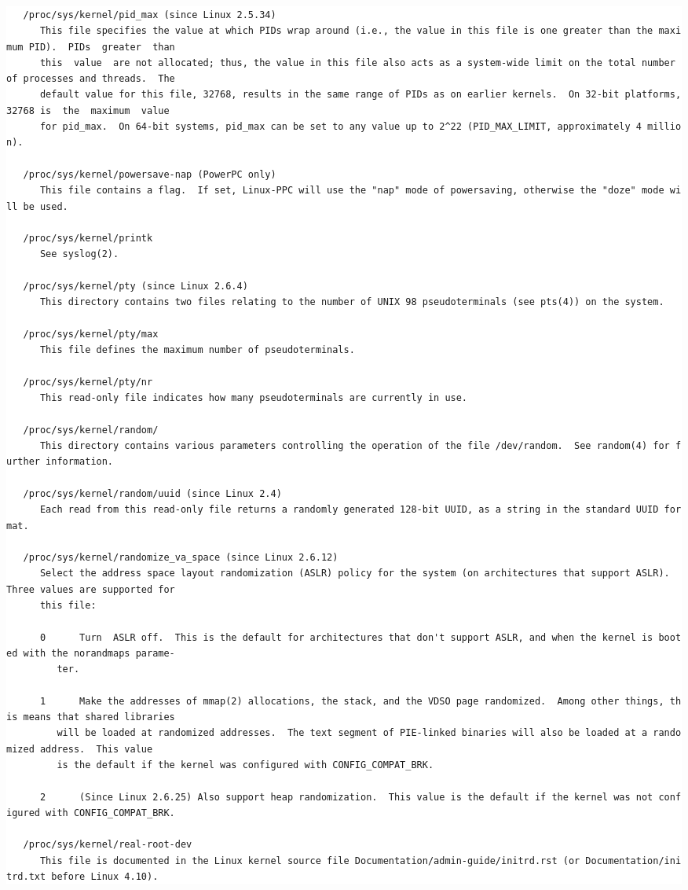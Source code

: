        /proc/sys/kernel/pid_max (since Linux 2.5.34)
	      This file specifies the value at which PIDs wrap around (i.e., the value in this file is one greater than the maximum PID).  PIDs	 greater  than
	      this  value  are not allocated; thus, the value in this file also acts as a system-wide limit on the total number of processes and threads.  The
	      default value for this file, 32768, results in the same range of PIDs as on earlier kernels.  On 32-bit platforms, 32768 is  the	maximum	 value
	      for pid_max.  On 64-bit systems, pid_max can be set to any value up to 2^22 (PID_MAX_LIMIT, approximately 4 million).

       /proc/sys/kernel/powersave-nap (PowerPC only)
	      This file contains a flag.  If set, Linux-PPC will use the "nap" mode of powersaving, otherwise the "doze" mode will be used.

       /proc/sys/kernel/printk
	      See syslog(2).

       /proc/sys/kernel/pty (since Linux 2.6.4)
	      This directory contains two files relating to the number of UNIX 98 pseudoterminals (see pts(4)) on the system.

       /proc/sys/kernel/pty/max
	      This file defines the maximum number of pseudoterminals.

       /proc/sys/kernel/pty/nr
	      This read-only file indicates how many pseudoterminals are currently in use.

       /proc/sys/kernel/random/
	      This directory contains various parameters controlling the operation of the file /dev/random.  See random(4) for further information.

       /proc/sys/kernel/random/uuid (since Linux 2.4)
	      Each read from this read-only file returns a randomly generated 128-bit UUID, as a string in the standard UUID format.

       /proc/sys/kernel/randomize_va_space (since Linux 2.6.12)
	      Select the address space layout randomization (ASLR) policy for the system (on architectures that support ASLR).	Three values are supported for
	      this file:

	      0	     Turn  ASLR off.  This is the default for architectures that don't support ASLR, and when the kernel is booted with the norandmaps parame‐
		     ter.

	      1	     Make the addresses of mmap(2) allocations, the stack, and the VDSO page randomized.  Among other things, this means that shared libraries
		     will be loaded at randomized addresses.  The text segment of PIE-linked binaries will also be loaded at a randomized address.  This value
		     is the default if the kernel was configured with CONFIG_COMPAT_BRK.

	      2	     (Since Linux 2.6.25) Also support heap randomization.  This value is the default if the kernel was not configured with CONFIG_COMPAT_BRK.

       /proc/sys/kernel/real-root-dev
	      This file is documented in the Linux kernel source file Documentation/admin-guide/initrd.rst (or Documentation/initrd.txt before Linux 4.10).
